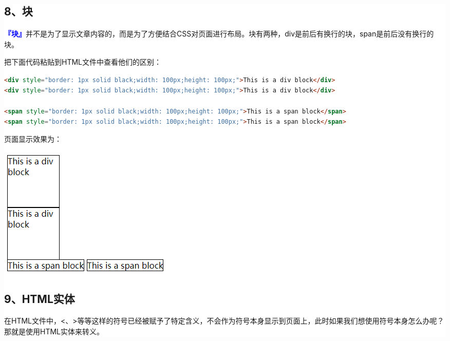 

## 8、块

<span style="color:blue;font-weight:bold;">『块』</span>并不是为了显示文章内容的，而是为了方便结合CSS对页面进行布局。块有两种，div是前后有换行的块，span是前后没有换行的块。

把下面代码粘贴到HTML文件中查看他们的区别：

```html
<div style="border: 1px solid black;width: 100px;height: 100px;">This is a div block</div>
<div style="border: 1px solid black;width: 100px;height: 100px;">This is a div block</div>

<span style="border: 1px solid black;width: 100px;height: 100px;">This is a span block</span>
<span style="border: 1px solid black;width: 100px;height: 100px;">This is a span block</span>
```

页面显示效果为：

![images](images/img026.png)



## 9、HTML实体

在HTML文件中，&lt;、&gt;等等这样的符号已经被赋予了特定含义，不会作为符号本身显示到页面上，此时如果我们想使用符号本身怎么办呢？那就是使用HTML实体来转义。
